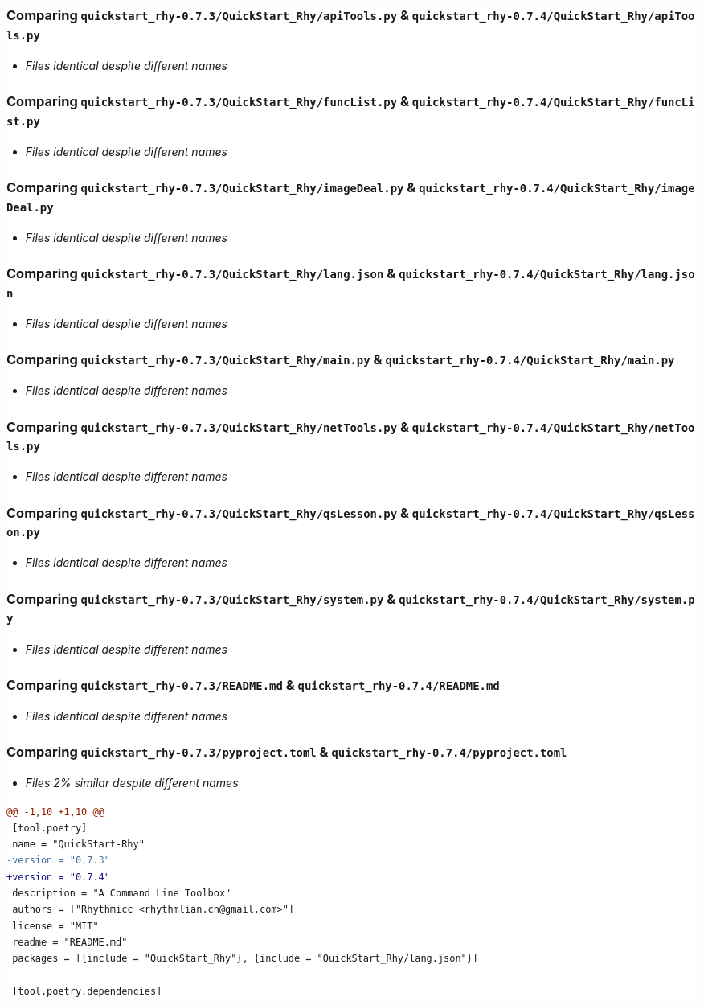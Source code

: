 ### Comparing `quickstart_rhy-0.7.3/QuickStart_Rhy/apiTools.py` & `quickstart_rhy-0.7.4/QuickStart_Rhy/apiTools.py`

 * *Files identical despite different names*

### Comparing `quickstart_rhy-0.7.3/QuickStart_Rhy/funcList.py` & `quickstart_rhy-0.7.4/QuickStart_Rhy/funcList.py`

 * *Files identical despite different names*

### Comparing `quickstart_rhy-0.7.3/QuickStart_Rhy/imageDeal.py` & `quickstart_rhy-0.7.4/QuickStart_Rhy/imageDeal.py`

 * *Files identical despite different names*

### Comparing `quickstart_rhy-0.7.3/QuickStart_Rhy/lang.json` & `quickstart_rhy-0.7.4/QuickStart_Rhy/lang.json`

 * *Files identical despite different names*

### Comparing `quickstart_rhy-0.7.3/QuickStart_Rhy/main.py` & `quickstart_rhy-0.7.4/QuickStart_Rhy/main.py`

 * *Files identical despite different names*

### Comparing `quickstart_rhy-0.7.3/QuickStart_Rhy/netTools.py` & `quickstart_rhy-0.7.4/QuickStart_Rhy/netTools.py`

 * *Files identical despite different names*

### Comparing `quickstart_rhy-0.7.3/QuickStart_Rhy/qsLesson.py` & `quickstart_rhy-0.7.4/QuickStart_Rhy/qsLesson.py`

 * *Files identical despite different names*

### Comparing `quickstart_rhy-0.7.3/QuickStart_Rhy/system.py` & `quickstart_rhy-0.7.4/QuickStart_Rhy/system.py`

 * *Files identical despite different names*

### Comparing `quickstart_rhy-0.7.3/README.md` & `quickstart_rhy-0.7.4/README.md`

 * *Files identical despite different names*

### Comparing `quickstart_rhy-0.7.3/pyproject.toml` & `quickstart_rhy-0.7.4/pyproject.toml`

 * *Files 2% similar despite different names*

```diff
@@ -1,10 +1,10 @@
 [tool.poetry]
 name = "QuickStart-Rhy"
-version = "0.7.3"
+version = "0.7.4"
 description = "A Command Line Toolbox"
 authors = ["Rhythmicc <rhythmlian.cn@gmail.com>"]
 license = "MIT"
 readme = "README.md"
 packages = [{include = "QuickStart_Rhy"}, {include = "QuickStart_Rhy/lang.json"}]
 
 [tool.poetry.dependencies]
```
